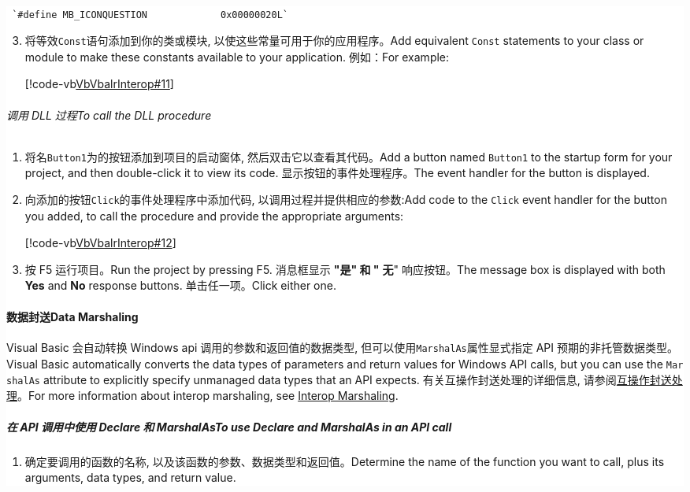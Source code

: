      `#define MB_ICONQUESTION             0x00000020L`  
  
3. <span data-ttu-id="ea020-159">将等效`Const`语句添加到你的类或模块, 以使这些常量可用于你的应用程序。</span><span class="sxs-lookup"><span data-stu-id="ea020-159">Add equivalent `Const` statements to your class or module to make these constants available to your application.</span></span> <span data-ttu-id="ea020-160">例如：</span><span class="sxs-lookup"><span data-stu-id="ea020-160">For example:</span></span>  
  
     [!code-vb[VbVbalrInterop#11](~/samples/snippets/visualbasic/VS_Snippets_VBCSharp/VbVbalrInterop/VB/Class1.vb#11)]  
  
###### <a name="to-call-the-dll-procedure"></a><span data-ttu-id="ea020-161">调用 DLL 过程</span><span class="sxs-lookup"><span data-stu-id="ea020-161">To call the DLL procedure</span></span>  
  
1. <span data-ttu-id="ea020-162">将名`Button1`为的按钮添加到项目的启动窗体, 然后双击它以查看其代码。</span><span class="sxs-lookup"><span data-stu-id="ea020-162">Add a button named `Button1` to the startup form for your project, and then double-click it to view its code.</span></span> <span data-ttu-id="ea020-163">显示按钮的事件处理程序。</span><span class="sxs-lookup"><span data-stu-id="ea020-163">The event handler for the button is displayed.</span></span>  
  
2. <span data-ttu-id="ea020-164">向添加的按钮`Click`的事件处理程序中添加代码, 以调用过程并提供相应的参数:</span><span class="sxs-lookup"><span data-stu-id="ea020-164">Add code to the `Click` event handler for the button you added, to call the procedure and provide the appropriate arguments:</span></span>  
  
     [!code-vb[VbVbalrInterop#12](~/samples/snippets/visualbasic/VS_Snippets_VBCSharp/VbVbalrInterop/VB/Class1.vb#12)]  
  
3. <span data-ttu-id="ea020-165">按 F5 运行项目。</span><span class="sxs-lookup"><span data-stu-id="ea020-165">Run the project by pressing F5.</span></span> <span data-ttu-id="ea020-166">消息框显示 **"是" 和 "** **无**" 响应按钮。</span><span class="sxs-lookup"><span data-stu-id="ea020-166">The message box is displayed with both **Yes** and **No** response buttons.</span></span> <span data-ttu-id="ea020-167">单击任一项。</span><span class="sxs-lookup"><span data-stu-id="ea020-167">Click either one.</span></span>  
  
#### <a name="data-marshaling"></a><span data-ttu-id="ea020-168">数据封送</span><span class="sxs-lookup"><span data-stu-id="ea020-168">Data Marshaling</span></span>  
 <span data-ttu-id="ea020-169">Visual Basic 会自动转换 Windows api 调用的参数和返回值的数据类型, 但可以使用`MarshalAs`属性显式指定 API 预期的非托管数据类型。</span><span class="sxs-lookup"><span data-stu-id="ea020-169">Visual Basic automatically converts the data types of parameters and return values for Windows API calls, but you can use the `MarshalAs` attribute to explicitly specify unmanaged data types that an API expects.</span></span> <span data-ttu-id="ea020-170">有关互操作封送处理的详细信息, 请参阅[互操作封送处理](../../../framework/interop/interop-marshaling.md)。</span><span class="sxs-lookup"><span data-stu-id="ea020-170">For more information about interop marshaling, see [Interop Marshaling](../../../framework/interop/interop-marshaling.md).</span></span>  
  
##### <a name="to-use-declare-and-marshalas-in-an-api-call"></a><span data-ttu-id="ea020-171">在 API 调用中使用 Declare 和 MarshalAs</span><span class="sxs-lookup"><span data-stu-id="ea020-171">To use Declare and MarshalAs in an API call</span></span>  
  
1. <span data-ttu-id="ea020-172">确定要调用的函数的名称, 以及该函数的参数、数据类型和返回值。</span><span class="sxs-lookup"><span data-stu-id="ea020-172">Determine the name of the function you want to call, plus its arguments, data types, and return value.</span></span>  
  